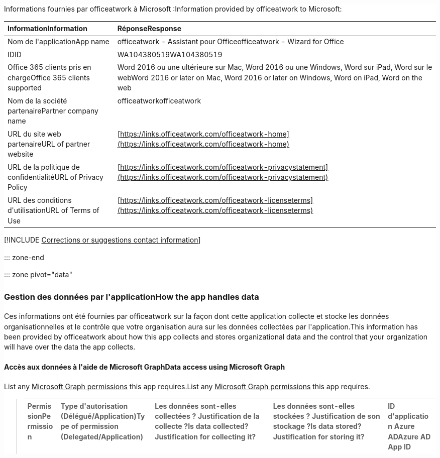 <span data-ttu-id="4c1a7-107">Informations fournies par officeatwork à Microsoft :</span><span class="sxs-lookup"><span data-stu-id="4c1a7-107">Information provided by officeatwork to Microsoft:</span></span>

| <span data-ttu-id="4c1a7-108">**Information**</span><span class="sxs-lookup"><span data-stu-id="4c1a7-108">**Information**</span></span> | <span data-ttu-id="4c1a7-109">**Réponse**</span><span class="sxs-lookup"><span data-stu-id="4c1a7-109">**Response**</span></span> |
|:----------------|:-------------|
| <span data-ttu-id="4c1a7-110">Nom de l'application</span><span class="sxs-lookup"><span data-stu-id="4c1a7-110">App name</span></span> | <span data-ttu-id="4c1a7-111">officeatwork - Assistant pour Office</span><span class="sxs-lookup"><span data-stu-id="4c1a7-111">officeatwork - Wizard for Office</span></span> |
| <span data-ttu-id="4c1a7-112">ID</span><span class="sxs-lookup"><span data-stu-id="4c1a7-112">ID</span></span> | <span data-ttu-id="4c1a7-113">WA104380519</span><span class="sxs-lookup"><span data-stu-id="4c1a7-113">WA104380519</span></span> |
| <span data-ttu-id="4c1a7-114">Office 365 clients pris en charge</span><span class="sxs-lookup"><span data-stu-id="4c1a7-114">Office 365 clients supported</span></span> | <span data-ttu-id="4c1a7-115">Word 2016 ou une ultérieure sur Mac, Word 2016 ou une Windows, Word sur iPad, Word sur le web</span><span class="sxs-lookup"><span data-stu-id="4c1a7-115">Word 2016 or later on Mac, Word 2016 or later on Windows, Word on iPad, Word on the web</span></span> |
| <span data-ttu-id="4c1a7-116">Nom de la société partenaire</span><span class="sxs-lookup"><span data-stu-id="4c1a7-116">Partner company name</span></span> | <span data-ttu-id="4c1a7-117">officeatwork</span><span class="sxs-lookup"><span data-stu-id="4c1a7-117">officeatwork</span></span> |
| <span data-ttu-id="4c1a7-118">URL du site web partenaire</span><span class="sxs-lookup"><span data-stu-id="4c1a7-118">URL of partner website</span></span> | [https://links.officeatwork.com/officeatwork-home](https://links.officeatwork.com/officeatwork-home) |
| <span data-ttu-id="4c1a7-119">URL de la politique de confidentialité</span><span class="sxs-lookup"><span data-stu-id="4c1a7-119">URL of Privacy Policy</span></span> | [https://links.officeatwork.com/officeatwork-privacystatement](https://links.officeatwork.com/officeatwork-privacystatement) |
| <span data-ttu-id="4c1a7-120">URL des conditions d'utilisation</span><span class="sxs-lookup"><span data-stu-id="4c1a7-120">URL of Terms of Use</span></span> | [https://links.officeatwork.com/officeatwork-licenseterms](https://links.officeatwork.com/officeatwork-licenseterms) |

 [!INCLUDE [Corrections or suggestions contact information](../includes/corrections-or-suggestions.md)]

::: zone-end

::: zone pivot="data"

### <a name="how-the-app-handles-data"></a><span data-ttu-id="4c1a7-121">Gestion des données par l'application</span><span class="sxs-lookup"><span data-stu-id="4c1a7-121">How the app handles data</span></span>

<span data-ttu-id="4c1a7-122">Ces informations ont été fournies par officeatwork sur la façon dont cette application collecte et stocke les données organisationnelles et le contrôle que votre organisation aura sur les données collectées par l'application.</span><span class="sxs-lookup"><span data-stu-id="4c1a7-122">This information has been provided by officeatwork about how this app collects and stores organizational data and the control that your organization will have over the data the app collects.</span></span>

#### <a name="data-access-using-microsoft-graph"></a><span data-ttu-id="4c1a7-123">Accès aux données à l'aide de Microsoft Graph</span><span class="sxs-lookup"><span data-stu-id="4c1a7-123">Data access using Microsoft Graph</span></span>

<span data-ttu-id="4c1a7-124">List any [Microsoft Graph permissions](https://docs.microsoft.com/graph/permissions-reference) this app requires.</span><span class="sxs-lookup"><span data-stu-id="4c1a7-124">List any [Microsoft Graph permissions](https://docs.microsoft.com/graph/permissions-reference) this app requires.</span></span>

>| <span data-ttu-id="4c1a7-125">**Permission**</span><span class="sxs-lookup"><span data-stu-id="4c1a7-125">**Permission**</span></span>  | <span data-ttu-id="4c1a7-126">**Type d'autorisation (Délégué/Application)**</span><span class="sxs-lookup"><span data-stu-id="4c1a7-126">**Type of permission (Delegated/Application)**</span></span> | <span data-ttu-id="4c1a7-127">**Les données sont-elles collectées ? Justification de la collecte ?**</span><span class="sxs-lookup"><span data-stu-id="4c1a7-127">**Is data collected? Justification for collecting it?**</span></span> | <span data-ttu-id="4c1a7-128">**Les données sont-elles stockées ? Justification de son stockage ?**</span><span class="sxs-lookup"><span data-stu-id="4c1a7-128">**Is data stored? Justification for storing it?**</span></span> | <span data-ttu-id="4c1a7-129">**ID d'application Azure AD**</span><span class="sxs-lookup"><span data-stu-id="4c1a7-129">**Azure AD App ID**</span></span> |
>|:----------------|:--------------------|:---------------------------------------------------|:--------------------------|:--------------------------|